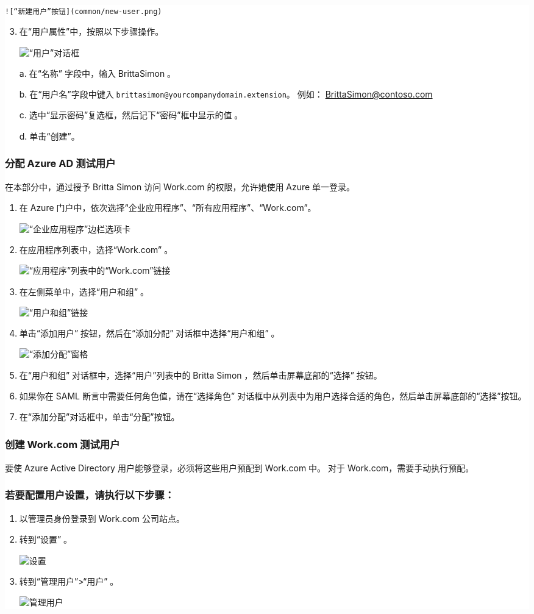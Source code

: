     ![“新建用户”按钮](common/new-user.png)

3. 在“用户属性”中，按照以下步骤操作。

    ![“用户”对话框](common/user-properties.png)

    a. 在“名称”  字段中，输入 BrittaSimon  。
  
    b. 在“用户名”字段中键入 `brittasimon@yourcompanydomain.extension`。  例如： BrittaSimon@contoso.com

    c. 选中“显示密码”复选框，然后记下“密码”框中显示的值  。

    d. 单击“创建”。 

### <a name="assign-the-azure-ad-test-user"></a>分配 Azure AD 测试用户

在本部分中，通过授予 Britta Simon 访问 Work.com 的权限，允许她使用 Azure 单一登录。

1. 在 Azure 门户中，依次选择“企业应用程序”、“所有应用程序”、“Work.com”。   

    ![“企业应用程序”边栏选项卡](common/enterprise-applications.png)

2. 在应用程序列表中，选择“Work.com”  。

    ![“应用程序”列表中的“Work.com”链接](common/all-applications.png)

3. 在左侧菜单中，选择“用户和组”  。

    ![“用户和组”链接](common/users-groups-blade.png)

4. 单击“添加用户”  按钮，然后在“添加分配”  对话框中选择“用户和组”  。

    ![“添加分配”窗格](common/add-assign-user.png)

5. 在“用户和组”  对话框中，选择“用户”列表中的 Britta Simon  ，然后单击屏幕底部的“选择”  按钮。

6. 如果你在 SAML 断言中需要任何角色值，请在“选择角色”  对话框中从列表中为用户选择合适的角色，然后单击屏幕底部的“选择”按钮。 

7. 在“添加分配”对话框中，单击“分配”按钮。  

### <a name="create-workcom-test-user"></a>创建 Work.com 测试用户

要使 Azure Active Directory 用户能够登录，必须将这些用户预配到 Work.com 中。 对于 Work.com，需要手动执行预配。

### <a name="to-configure-user-provisioning-perform-the-following-steps"></a>若要配置用户设置，请执行以下步骤：

1. 以管理员身份登录到 Work.com 公司站点。

2. 转到“设置”  。
   
    ![设置](./media/work-com-tutorial/IC794108.png "设置")

3. 转到“管理用户”\>“用户”  。
   
    ![管理用户](./media/work-com-tutorial/IC784369.png "管理用户")
